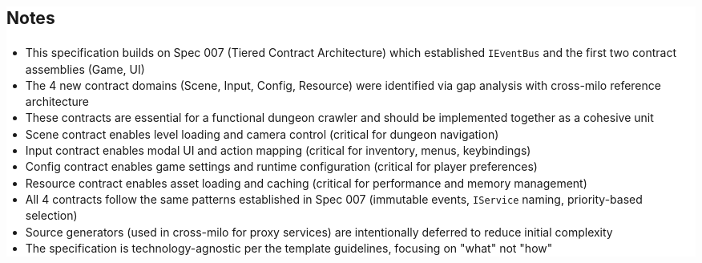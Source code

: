 ## Notes

- This specification builds on Spec 007 (Tiered Contract Architecture) which established `IEventBus` and the first two contract assemblies (Game, UI)
- The 4 new contract domains (Scene, Input, Config, Resource) were identified via gap analysis with cross-milo reference architecture
- These contracts are essential for a functional dungeon crawler and should be implemented together as a cohesive unit
- Scene contract enables level loading and camera control (critical for dungeon navigation)
- Input contract enables modal UI and action mapping (critical for inventory, menus, keybindings)
- Config contract enables game settings and runtime configuration (critical for player preferences)
- Resource contract enables asset loading and caching (critical for performance and memory management)
- All 4 contracts follow the same patterns established in Spec 007 (immutable events, `IService` naming, priority-based selection)
- Source generators (used in cross-milo for proxy services) are intentionally deferred to reduce initial complexity
- The specification is technology-agnostic per the template guidelines, focusing on "what" not "how"
